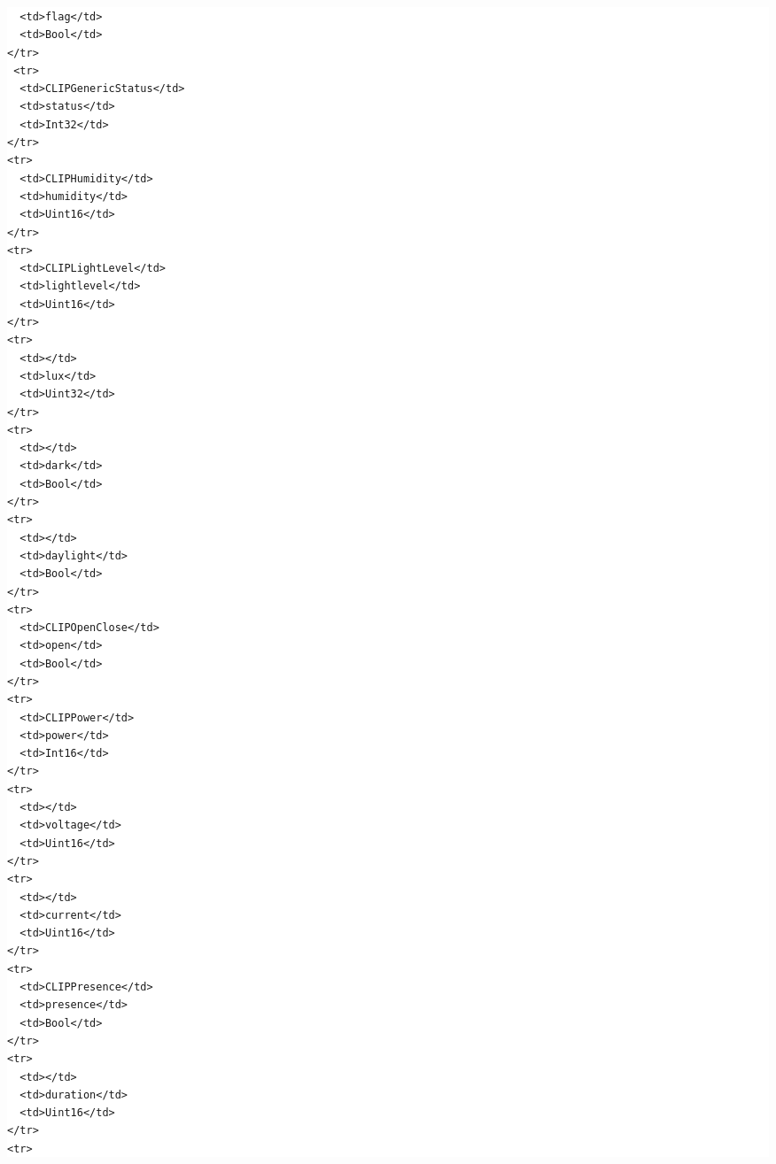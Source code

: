       <td>flag</td>
      <td>Bool</td>
    </tr>
     <tr>
      <td>CLIPGenericStatus</td>
      <td>status</td>
      <td>Int32</td>
    </tr>
    <tr>
      <td>CLIPHumidity</td>
      <td>humidity</td>
      <td>Uint16</td>
    </tr>
    <tr>
      <td>CLIPLightLevel</td>
      <td>lightlevel</td>
      <td>Uint16</td>
    </tr>
    <tr>
      <td></td>
      <td>lux</td>
      <td>Uint32</td>
    </tr>
    <tr>
      <td></td>
      <td>dark</td>
      <td>Bool</td>
    </tr>
    <tr>
      <td></td>
      <td>daylight</td>
      <td>Bool</td>
    </tr>
    <tr>
      <td>CLIPOpenClose</td>
      <td>open</td>
      <td>Bool</td>
    </tr>
    <tr>
      <td>CLIPPower</td>
      <td>power</td>
      <td>Int16</td>
    </tr>
    <tr>
      <td></td>
      <td>voltage</td>
      <td>Uint16</td>
    </tr>
    <tr>
      <td></td>
      <td>current</td>
      <td>Uint16</td>
    </tr>
    <tr>
      <td>CLIPPresence</td>
      <td>presence</td>
      <td>Bool</td>
    </tr>
    <tr>
      <td></td>
      <td>duration</td>
      <td>Uint16</td>
    </tr>
    <tr>